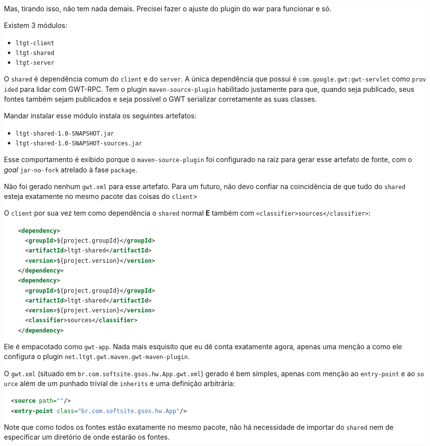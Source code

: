Mas, tirando isso, não tem nada demais. Precisei fazer o ajuste do plugin do war para funcionar e só.

Existem 3 módulos:

- `ltgt-client`
- `ltgt-shared`
- `ltgt-server`

O `shared` é dependência comum do `client` e do `server`. A única dependência que possui
é `com.google.gwt:gwt-servlet` como `provided` para lidar com GWT-RPC. Tem o plugin
`maven-source-plugin` habilitado justamente para que, quando seja publicado, seus fontes
também sejam publicados e seja possível o GWT serializar corretamente as suas classes.

Mandar instalar esse módulo instala os seguintes artefatos:

- `ltgt-shared-1.0-SNAPSHOT.jar`
- `ltgt-shared-1.0-SNAPSHOT-sources.jar`

Esse comportamento é exibido porque o `maven-source-plugin` foi configurado na raiz
para gerar esse artefato de fonte, com o _goal_ `jar-no-fork` atrelado à fase `package`.

Não foi gerado nenhum `gwt.xml` para esse artefato. Para um futuro, não devo confiar na coincidência
de que tudo do `shared` esteja exatamente no mesmo pacote das coisas do `client`>

O `client` por sua vez tem como dependência o `shared` normal **E** também com
`<classifier>sources</classifier>`:

```xml
    <dependency>
      <groupId>${project.groupId}</groupId>
      <artifactId>ltgt-shared</artifactId>
      <version>${project.version}</version>
    </dependency>
    <dependency>
      <groupId>${project.groupId}</groupId>
      <artifactId>ltgt-shared</artifactId>
      <version>${project.version}</version>
      <classifier>sources</classifier>
    </dependency>
```

Ele é empacotado como `gwt-app`. Nada mais esquisito que eu dê conta
exatamente agora, apenas uma menção a como ele configura o plugin
`net.ltgt.gwt.maven.gwt-maven-plugin`.

O `gwt.xml` (situado em `br.com.softsite.gsos.hw.App.gwt.xml`) gerado é bem simples,
apenas com menção ao `entry-point` e ao `source` além de um punhado trivial de `inherits`
e uma definição arbitrária:

```xml
  <source path=""/>
  <entry-point class="br.com.softsite.gsos.hw.App"/>
```

Note que como todos os fontes estão exatamente no mesmo pacote, não há necessidade
de importar do `shared` nem de especificar um diretório de onde estarão os fontes.
